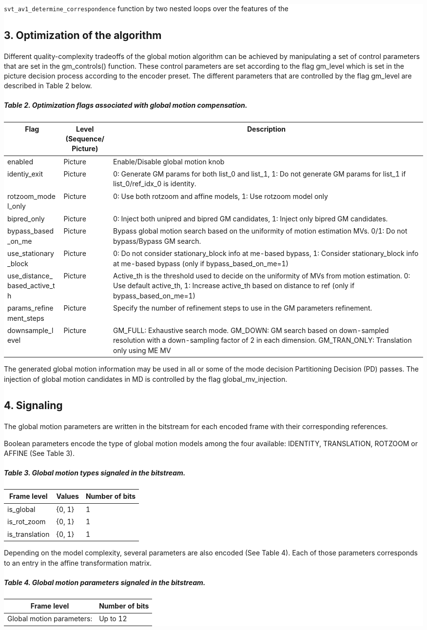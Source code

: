 ```svt_av1_determine_correspondence``` function by two nested loops over the features of the


## 3. Optimization of the algorithm

Different quality-complexity tradeoffs of the global motion algorithm can be
achieved by manipulating a set of control parameters that are set in the
gm_controls() function. These control parameters are set according to the flag
gm_level which is set in the picture decision process according to the encoder
preset. The different parameters that are controlled by the flag gm_level are
described in Table 2 below.

##### Table 2. Optimization flags associated with global motion compensation.

|**Flag**|**Level (Sequence/Picture)**|**Description**|
|--- |--- |--- |
|enabled|Picture|Enable/Disable global motion knob|
|identiy_exit|Picture|0: Generate GM params for both list_0 and list_1, 1: Do not generate GM params for list_1 if list_0/ref_idx_0 is identity.|
|rotzoom_model_only|Picture|0: Use both rotzoom and affine models, 1: Use rotzoom model only|
|bipred_only|Picture|0: Inject both unipred and bipred GM candidates, 1: Inject only bipred GM candidates. |
|bypass_based_on_me|Picture|Bypass global motion search based on the uniformity of motion estimation MVs. 0/1: Do not bypass/Bypass GM search. |
|use_stationary_block|Picture|0: Do not consider stationary_block info at me-based bypass, 1: Consider stationary_block info at me-based bypass (only if bypass_based_on_me=1)|
|use_distance_based_active_th|Picture|Active_th is the threshold used to decide on the uniformity of MVs from motion estimation. 0: Use default active_th, 1: Increase active_th based on distance to ref (only if bypass_based_on_me=1)|
|params_refinement_steps|Picture|Specify the number of refinement steps to use in the GM parameters refinement.|
|downsample_level|Picture|GM_FULL: Exhaustive search mode. GM_DOWN: GM search based on down-sampled resolution with a down-sampling factor of 2 in each dimension. GM_TRAN_ONLY: Translation only using ME MV|

The generated global motion information may be used in all or some of the mode decision Partitioning Decision (PD) passes.
The injection of global motion candidates in MD is controlled by the flag global_mv_injection.

## 4. Signaling

The global motion parameters are written in the bitstream for each
encoded frame with their corresponding references.

Boolean parameters encode the type of global motion models among the four available: IDENTITY, TRANSLATION, ROTZOOM or AFFINE (See Table 3).

##### Table 3. Global motion types signaled in the bitstream.

| **Frame level** | **Values**                     | **Number of bits** |
| --------------- | ------------------------------ | ------------------ |
| is\_global      | {0, 1}                         | 1                  |
| is\_rot\_zoom   | {0, 1}                         | 1                  |
| is\_translation | {0, 1}                         | 1                  |

Depending on the model complexity, several parameters are also encoded (See
Table 4). Each of those parameters corresponds to an entry in the affine
transformation matrix.

##### Table 4. Global motion parameters signaled in the bitstream.

|**Frame level**|**Number of bits**|
|--- |--- |
|Global motion parameters:|Up to 12|
```